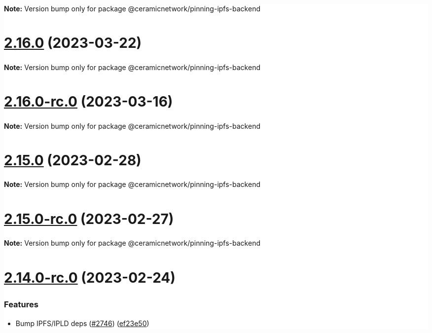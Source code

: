 **Note:** Version bump only for package @ceramicnetwork/pinning-ipfs-backend





# [2.16.0](https://github.com/ceramicnetwork/js-ceramic/compare/@ceramicnetwork/pinning-ipfs-backend@2.16.0-rc.0...@ceramicnetwork/pinning-ipfs-backend@2.16.0) (2023-03-22)

**Note:** Version bump only for package @ceramicnetwork/pinning-ipfs-backend





# [2.16.0-rc.0](https://github.com/ceramicnetwork/js-ceramic/compare/@ceramicnetwork/pinning-ipfs-backend@2.15.0...@ceramicnetwork/pinning-ipfs-backend@2.16.0-rc.0) (2023-03-16)

**Note:** Version bump only for package @ceramicnetwork/pinning-ipfs-backend





# [2.15.0](https://github.com/ceramicnetwork/js-ceramic/compare/@ceramicnetwork/pinning-ipfs-backend@2.15.0-rc.0...@ceramicnetwork/pinning-ipfs-backend@2.15.0) (2023-02-28)

**Note:** Version bump only for package @ceramicnetwork/pinning-ipfs-backend





# [2.15.0-rc.0](https://github.com/ceramicnetwork/js-ceramic/compare/@ceramicnetwork/pinning-ipfs-backend@2.14.0-rc.0...@ceramicnetwork/pinning-ipfs-backend@2.15.0-rc.0) (2023-02-27)

**Note:** Version bump only for package @ceramicnetwork/pinning-ipfs-backend





# [2.14.0-rc.0](https://github.com/ceramicnetwork/js-ceramic/compare/@ceramicnetwork/pinning-ipfs-backend@2.13.0-rc.0...@ceramicnetwork/pinning-ipfs-backend@2.14.0-rc.0) (2023-02-24)


### Features

* Bump IPFS/IPLD deps ([#2746](https://github.com/ceramicnetwork/js-ceramic/issues/2746)) ([ef23e50](https://github.com/ceramicnetwork/js-ceramic/commit/ef23e509556f32e6b1f6c1ed6f87116a3bc7e26a))
